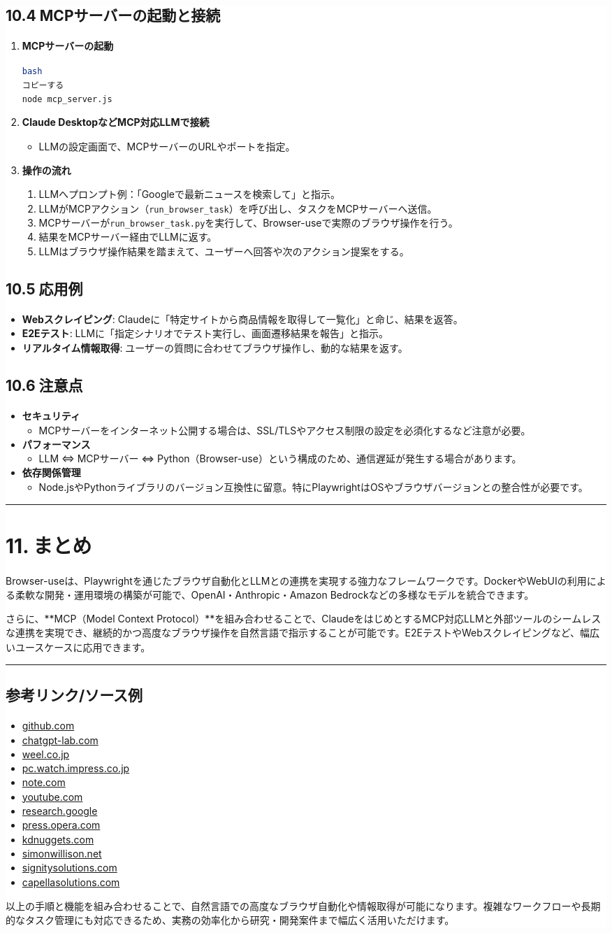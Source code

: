 ## 10.4 MCPサーバーの起動と接続

1. **MCPサーバーの起動**
    
    ```bash
    bash
    コピーする
    node mcp_server.js
    
    ```
    
2. **Claude DesktopなどMCP対応LLMで接続**
    - LLMの設定画面で、MCPサーバーのURLやポートを指定。
3. **操作の流れ**
    1. LLMへプロンプト例：「Googleで最新ニュースを検索して」と指示。
    2. LLMがMCPアクション（`run_browser_task`）を呼び出し、タスクをMCPサーバーへ送信。
    3. MCPサーバーが`run_browser_task.py`を実行して、Browser-useで実際のブラウザ操作を行う。
    4. 結果をMCPサーバー経由でLLMに返す。
    5. LLMはブラウザ操作結果を踏まえて、ユーザーへ回答や次のアクション提案をする。

## 10.5 応用例

- **Webスクレイピング**: Claudeに「特定サイトから商品情報を取得して一覧化」と命じ、結果を返答。
- **E2Eテスト**: LLMに「指定シナリオでテスト実行し、画面遷移結果を報告」と指示。
- **リアルタイム情報取得**: ユーザーの質問に合わせてブラウザ操作し、動的な結果を返す。

## 10.6 注意点

- **セキュリティ**
    - MCPサーバーをインターネット公開する場合は、SSL/TLSやアクセス制限の設定を必須化するなど注意が必要。
- **パフォーマンス**
    - LLM ⇔ MCPサーバー ⇔ Python（Browser-use）という構成のため、通信遅延が発生する場合があります。
- **依存関係管理**
    - Node.jsやPythonライブラリのバージョン互換性に留意。特にPlaywrightはOSやブラウザバージョンとの整合性が必要です。

---

# 11. まとめ

Browser-useは、Playwrightを通じたブラウザ自動化とLLMとの連携を実現する強力なフレームワークです。DockerやWebUIの利用による柔軟な開発・運用環境の構築が可能で、OpenAI・Anthropic・Amazon Bedrockなどの多様なモデルを統合できます。

さらに、**MCP（Model Context Protocol）**を組み合わせることで、ClaudeをはじめとするMCP対応LLMと外部ツールのシームレスな連携を実現でき、継続的かつ高度なブラウザ操作を自然言語で指示することが可能です。E2EテストやWebスクレイピングなど、幅広いユースケースに応用できます。

---

## 参考リンク/ソース例

- [github.com](https://github.com/)
- [chatgpt-lab.com](https://chatgpt-lab.com/)
- [weel.co.jp](https://weel.co.jp/)
- [pc.watch.impress.co.jp](https://pc.watch.impress.co.jp/)
- [note.com](https://note.com/)
- [youtube.com](https://youtube.com/)
- [research.google](https://research.google/)
- [press.opera.com](https://press.opera.com/)
- [kdnuggets.com](https://kdnuggets.com/)
- [simonwillison.net](https://simonwillison.net/)
- [signitysolutions.com](https://signitysolutions.com/)
- [capellasolutions.com](https://capellasolutions.com/)

以上の手順と機能を組み合わせることで、自然言語での高度なブラウザ自動化や情報取得が可能になります。複雑なワークフローや長期的なタスク管理にも対応できるため、実務の効率化から研究・開発案件まで幅広く活用いただけます。
